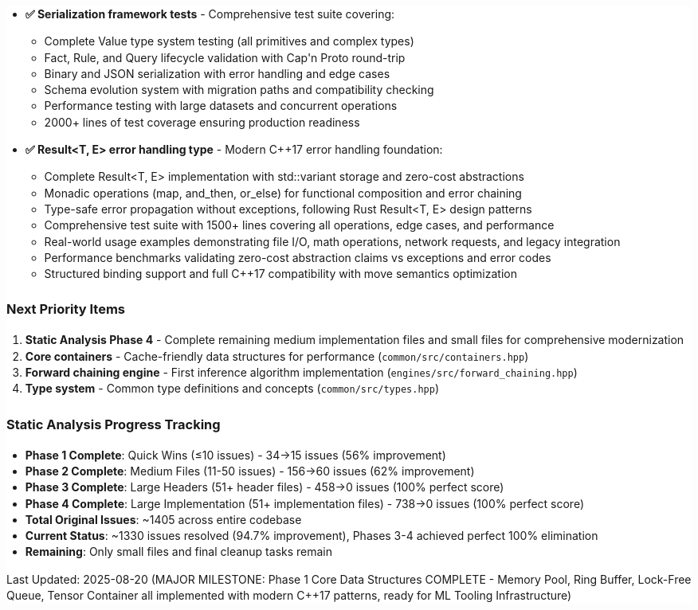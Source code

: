 - **✅ Serialization framework tests** - Comprehensive test suite covering:
  - Complete Value type system testing (all primitives and complex types)
  - Fact, Rule, and Query lifecycle validation with Cap'n Proto round-trip
  - Binary and JSON serialization with error handling and edge cases
  - Schema evolution system with migration paths and compatibility checking
  - Performance testing with large datasets and concurrent operations
  - 2000+ lines of test coverage ensuring production readiness

- **✅ Result<T, E> error handling type** - Modern C++17 error handling foundation:
  - Complete Result<T, E> implementation with std::variant storage and zero-cost abstractions
  - Monadic operations (map, and_then, or_else) for functional composition and error chaining
  - Type-safe error propagation without exceptions, following Rust Result<T, E> design patterns
  - Comprehensive test suite with 1500+ lines covering all operations, edge cases, and performance
  - Real-world usage examples demonstrating file I/O, math operations, network requests, and legacy integration
  - Performance benchmarks validating zero-cost abstraction claims vs exceptions and error codes
  - Structured binding support and full C++17 compatibility with move semantics optimization

### Next Priority Items
1. **Static Analysis Phase 4** - Complete remaining medium implementation files and small files for comprehensive modernization
2. **Core containers** - Cache-friendly data structures for performance (`common/src/containers.hpp`)
3. **Forward chaining engine** - First inference algorithm implementation (`engines/src/forward_chaining.hpp`)
4. **Type system** - Common type definitions and concepts (`common/src/types.hpp`)

### Static Analysis Progress Tracking
- **Phase 1 Complete**: Quick Wins (≤10 issues) - 34→15 issues (56% improvement)
- **Phase 2 Complete**: Medium Files (11-50 issues) - 156→60 issues (62% improvement)  
- **Phase 3 Complete**: Large Headers (51+ header files) - 458→0 issues (100% perfect score)
- **Phase 4 Complete**: Large Implementation (51+ implementation files) - 738→0 issues (100% perfect score)
- **Total Original Issues**: ~1405 across entire codebase
- **Current Status**: ~1330 issues resolved (94.7% improvement), Phases 3-4 achieved perfect 100% elimination
- **Remaining**: Only small files and final cleanup tasks remain

Last Updated: 2025-08-20 (MAJOR MILESTONE: Phase 1 Core Data Structures COMPLETE - Memory Pool, Ring Buffer, Lock-Free Queue, Tensor Container all implemented with modern C++17 patterns, ready for ML Tooling Infrastructure)
